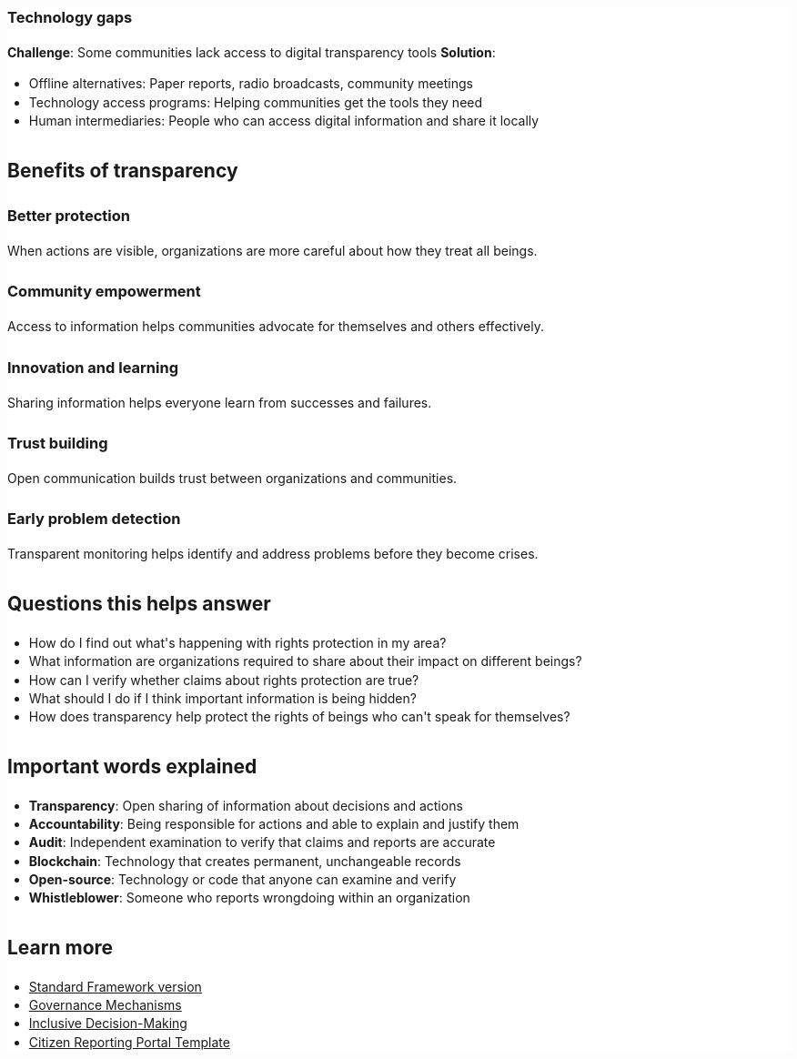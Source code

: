 ### Technology gaps
**Challenge**: Some communities lack access to digital transparency tools
**Solution**:
- Offline alternatives: Paper reports, radio broadcasts, community meetings
- Technology access programs: Helping communities get the tools they need
- Human intermediaries: People who can access digital information and share it locally

## Benefits of transparency

### Better protection
When actions are visible, organizations are more careful about how they treat all beings.

### Community empowerment
Access to information helps communities advocate for themselves and others effectively.

### Innovation and learning
Sharing information helps everyone learn from successes and failures.

### Trust building
Open communication builds trust between organizations and communities.

### Early problem detection
Transparent monitoring helps identify and address problems before they become crises.

## Questions this helps answer
- How do I find out what's happening with rights protection in my area?
- What information are organizations required to share about their impact on different beings?
- How can I verify whether claims about rights protection are true?
- What should I do if I think important information is being hidden?
- How does transparency help protect the rights of beings who can't speak for themselves?

## Important words explained
- **Transparency**: Open sharing of information about decisions and actions
- **Accountability**: Being responsible for actions and able to explain and justify them
- **Audit**: Independent examination to verify that claims and reports are accurate
- **Blockchain**: Technology that creates permanent, unchangeable records
- **Open-source**: Technology or code that anyone can examine and verify
- **Whistleblower**: Someone who reports wrongdoing within an organization

## Learn more
- [Standard Framework version](/frameworks/global-ethics-and-rights-of-beings/standard/4.1-transparency)
- [Governance Mechanisms](/frameworks/global-ethics-and-rights-of-beings/essential/4-governance-mechanisms)
- [Inclusive Decision-Making](/frameworks/global-ethics-and-rights-of-beings/essential/4.2-inclusive-decision-making)
- [Citizen Reporting Portal Template](/frameworks/global-ethics-and-rights-of-beings/essential/6.4-reporting-portal)
